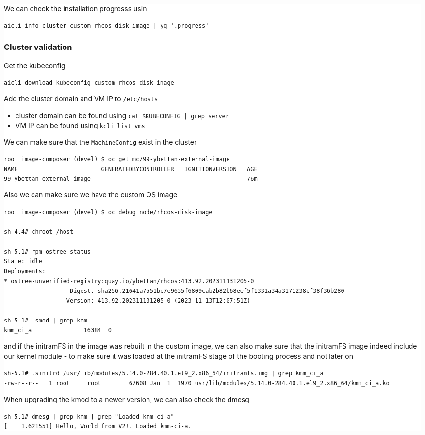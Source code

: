 We can check the installation progresss usin
```
aicli info cluster custom-rhcos-disk-image | yq '.progress'
```

### Cluster validation

Get the kubeconfig
```
aicli download kubeconfig custom-rhcos-disk-image
```

Add the cluster domain and VM IP to `/etc/hosts`
* cluster domain can be found using `cat $KUBECONFIG | grep server`
* VM IP can be found using `kcli list vms`

We can make sure that the `MachineConfig` exist in the cluster
```
root image-composer (devel) $ oc get mc/99-ybettan-external-image
NAME                        GENERATEDBYCONTROLLER   IGNITIONVERSION   AGE
99-ybettan-external-image                                             76m
```

Also we can make sure we have the custom OS image
```
root image-composer (devel) $ oc debug node/rhcos-disk-image

sh-4.4# chroot /host

sh-5.1# rpm-ostree status
State: idle
Deployments:
* ostree-unverified-registry:quay.io/ybettan/rhcos:413.92.202311131205-0
                   Digest: sha256:21641a7551be7e9635f6809cab2b82b68eef5f1331a34a3171238cf38f36b280
                  Version: 413.92.202311131205-0 (2023-11-13T12:07:51Z)

sh-5.1# lsmod | grep kmm
kmm_ci_a               16384  0
```

and if the initramFS in the image was rebuilt in the custom image, we can also make sure that the initramFS image
indeed include our kernel module - to make sure it was loaded at the initramFS stage of the booting process and
not later on
```
sh-5.1# lsinitrd /usr/lib/modules/5.14.0-284.40.1.el9_2.x86_64/initramfs.img | grep kmm_ci_a
-rw-r--r--   1 root     root        67608 Jan  1  1970 usr/lib/modules/5.14.0-284.40.1.el9_2.x86_64/kmm_ci_a.ko
```

When upgrading the kmod to a newer version, we can also check the dmesg
```
sh-5.1# dmesg | grep kmm | grep "Loaded kmm-ci-a"
[    1.621551] Hello, World from V2!. Loaded kmm-ci-a.
```
